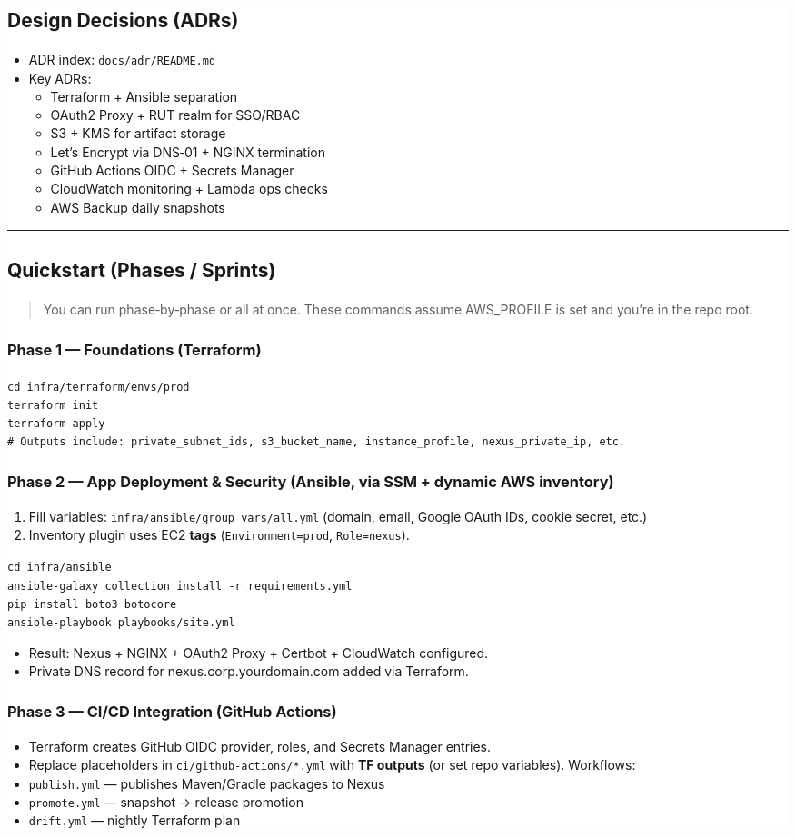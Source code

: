 ## Design Decisions (ADRs)

- ADR index: `docs/adr/README.md`
- Key ADRs:
    - Terraform + Ansible separation
    - OAuth2 Proxy + RUT realm for SSO/RBAC
    - S3 + KMS for artifact storage
    - Let’s Encrypt via DNS‑01 + NGINX termination
    - GitHub Actions OIDC + Secrets Manager
    - CloudWatch monitoring + Lambda ops checks
    - AWS Backup daily snapshots

---

## Quickstart (Phases / Sprints)

> You can run phase‑by‑phase or all at once. These commands assume AWS_PROFILE is set and you’re in the repo root.

### Phase 1 — Foundations (Terraform)
```
cd infra/terraform/envs/prod
terraform init
terraform apply
# Outputs include: private_subnet_ids, s3_bucket_name, instance_profile, nexus_private_ip, etc.

```
### Phase 2 — App Deployment & Security (Ansible, via SSM + dynamic AWS inventory)

1. Fill variables: `infra/ansible/group_vars/all.yml` (domain, email, Google OAuth IDs, cookie secret, etc.)
2. Inventory plugin uses EC2 **tags** (`Environment=prod`, `Role=nexus`).
```
cd infra/ansible
ansible-galaxy collection install -r requirements.yml
pip install boto3 botocore
ansible-playbook playbooks/site.yml

```
- Result: Nexus + NGINX + OAuth2 Proxy + Certbot + CloudWatch configured.
- Private DNS record for nexus.corp.yourdomain.com added via Terraform.


### Phase 3 — CI/CD Integration (GitHub Actions)

- Terraform creates GitHub OIDC provider, roles, and Secrets Manager entries.
- Replace placeholders in `ci/github-actions/*.yml` with **TF outputs** (or set repo variables).
Workflows:
- `publish.yml` — publishes Maven/Gradle packages to Nexus
- `promote.yml` — snapshot → release promotion
- `drift.yml` — nightly Terraform plan
